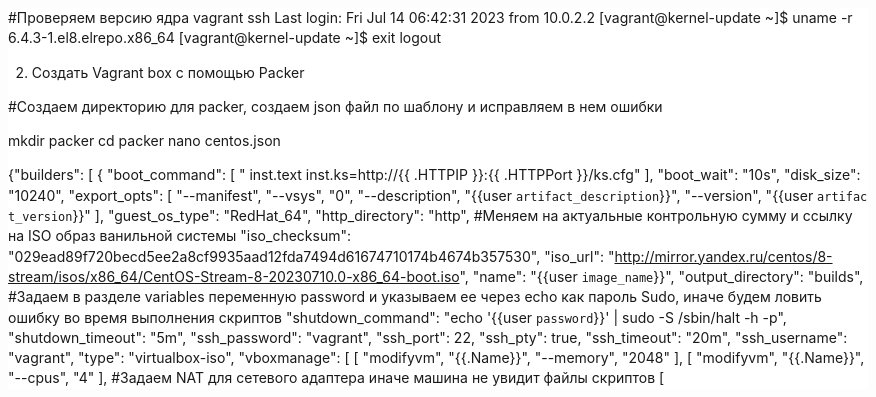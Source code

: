 #Проверяем версию ядра
vagrant ssh
Last login: Fri Jul 14 06:42:31 2023 from 10.0.2.2
[vagrant@kernel-update ~]$ uname -r
6.4.3-1.el8.elrepo.x86_64
[vagrant@kernel-update ~]$ exit
logout

2) Создать Vagrant box c помощью Packer


#Создаем директорию для packer, создаем json файл по шаблону и исправляем в нем ошибки

mkdir packer
cd packer
nano centos.json

{"builders": [
    {
      "boot_command": [
        "<tab> inst.text inst.ks=http://{{ .HTTPIP }}:{{ .HTTPPort }}/ks.cfg<enter><wait>"
      ],
      "boot_wait": "10s",
      "disk_size": "10240",
      "export_opts": [
        "--manifest",
        "--vsys",
        "0",
        "--description",
        "{{user `artifact_description`}}",
        "--version",
        "{{user `artifact_version`}}"
      ],
      "guest_os_type": "RedHat_64",
      "http_directory": "http",
	#Меняем на актуальные контрольную сумму и ссылку на ISO образ ванильной системы 
      "iso_checksum": "029ead89f720becd5ee2a8cf9935aad12fda7494d61674710174b4674b357530",
      "iso_url": "http://mirror.yandex.ru/centos/8-stream/isos/x86_64/CentOS-Stream-8-20230710.0-x86_64-boot.iso",
      "name": "{{user `image_name`}}",
      "output_directory": "builds",
	#Задаем в разделе variables переменную password и указываем ее через echo как пароль Sudo, иначе будем ловить ошибку во время выполнения скриптов
      "shutdown_command": "echo '{{user `password`}}' | sudo -S /sbin/halt -h -p",
      "shutdown_timeout": "5m",
      "ssh_password": "vagrant",
      "ssh_port": 22,
      "ssh_pty": true,
      "ssh_timeout": "20m",
      "ssh_username": "vagrant",
      "type": "virtualbox-iso",
      "vboxmanage": [
        [
          "modifyvm",
          "{{.Name}}",
          "--memory",
          "2048"
        ],
        [
          "modifyvm",
          "{{.Name}}",
          "--cpus",
          "4"
        ],
	#Задаем NAT для сетевого адаптера иначе машина не увидит файлы скриптов
        [